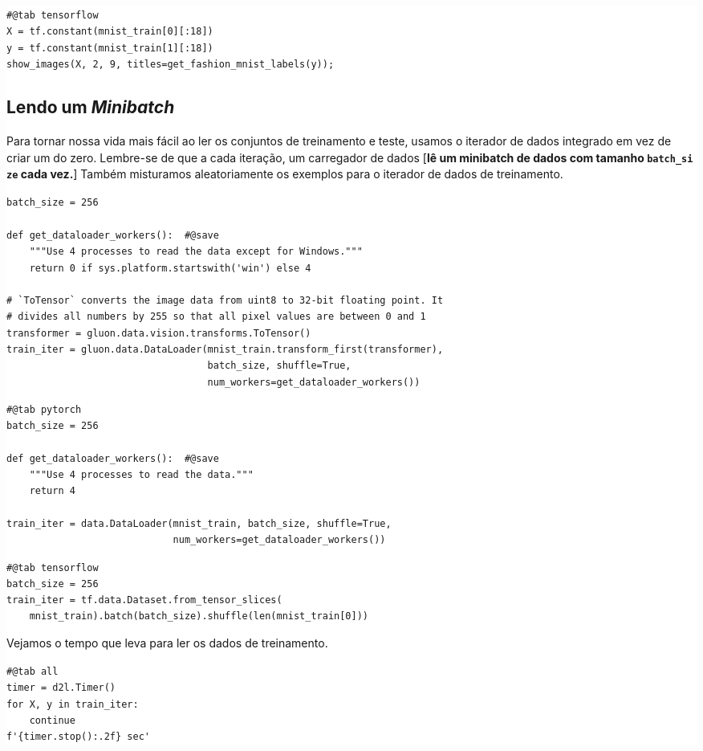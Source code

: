 ```{.python .input}
#@tab tensorflow
X = tf.constant(mnist_train[0][:18])
y = tf.constant(mnist_train[1][:18])
show_images(X, 2, 9, titles=get_fashion_mnist_labels(y));
```

## Lendo um *Minibatch*

Para tornar nossa vida mais fácil ao ler os conjuntos de treinamento e teste,
usamos o iterador de dados integrado em vez de criar um do zero.
Lembre-se de que a cada iteração, um carregador de dados
[**lê um minibatch de dados com tamanho `batch_size` cada vez.**]
Também misturamos aleatoriamente os exemplos para o iterador de dados de treinamento.

```{.python .input}
batch_size = 256

def get_dataloader_workers():  #@save
    """Use 4 processes to read the data except for Windows."""
    return 0 if sys.platform.startswith('win') else 4

# `ToTensor` converts the image data from uint8 to 32-bit floating point. It
# divides all numbers by 255 so that all pixel values are between 0 and 1
transformer = gluon.data.vision.transforms.ToTensor()
train_iter = gluon.data.DataLoader(mnist_train.transform_first(transformer),
                                   batch_size, shuffle=True,
                                   num_workers=get_dataloader_workers())
```

```{.python .input}
#@tab pytorch
batch_size = 256

def get_dataloader_workers():  #@save
    """Use 4 processes to read the data."""
    return 4

train_iter = data.DataLoader(mnist_train, batch_size, shuffle=True,
                             num_workers=get_dataloader_workers())
```

```{.python .input}
#@tab tensorflow
batch_size = 256
train_iter = tf.data.Dataset.from_tensor_slices(
    mnist_train).batch(batch_size).shuffle(len(mnist_train[0]))
```

Vejamos o tempo que leva para ler os dados de treinamento.

```{.python .input}
#@tab all
timer = d2l.Timer()
for X, y in train_iter:
    continue
f'{timer.stop():.2f} sec'
```
